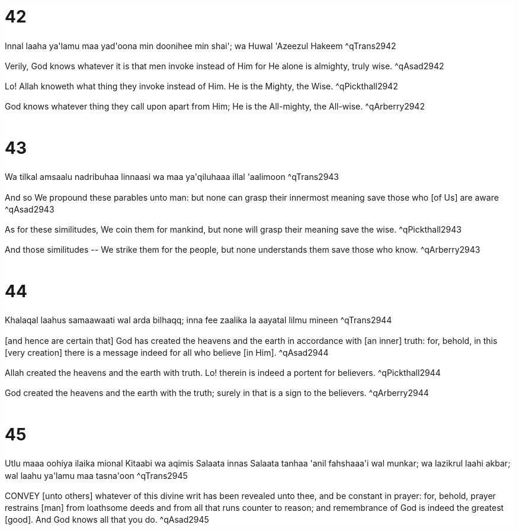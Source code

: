 # 42

Innal laaha ya'lamu maa yad'oona min doonihee min shai'; wa Huwal 'Azeezul Hakeem ^qTrans2942


Verily, God knows whatever it is that men invoke instead of Him for He alone is almighty, truly wise. ^qAsad2942


Lo! Allah knoweth what thing they invoke instead of Him. He is the Mighty, the Wise. ^qPickthall2942


God knows whatever thing they call upon apart from Him; He is the All-mighty, the All-wise. ^qArberry2942

# 43

Wa tilkal amsaalu nadribuhaa linnaasi wa maa ya'qiluhaaa illal 'aalimoon ^qTrans2943


And so We propound these parables unto man: but none can grasp their innermost meaning save those who [of Us] are aware ^qAsad2943


As for these similitudes, We coin them for mankind, but none will grasp their meaning save the wise. ^qPickthall2943


And those similitudes -- We strike them for the people, but none understands them save those who know. ^qArberry2943

# 44

Khalaqal laahus samaawaati wal arda bilhaqq; inna fee zaalika la aayatal lilmu mineen ^qTrans2944


[and hence are certain that] God has created the heavens and the earth in accordance with [an inner] truth: for, behold, in this [very creation] there is a message indeed for all who believe [in Him]. ^qAsad2944


Allah created the heavens and the earth with truth. Lo! therein is indeed a portent for believers. ^qPickthall2944


God created the heavens and the earth with the truth; surely in that is a sign to the believers. ^qArberry2944

# 45

Utlu maaa oohiya ilaika mional Kitaabi wa aqimis Salaata innas Salaata tanhaa 'anil fahshaaa'i wal munkar; wa lazikrul laahi akbar; wal laahu ya'lamu maa tasna'oon ^qTrans2945


CONVEY [unto others] whatever of this divine writ has been revealed unto thee, and be constant in prayer: for, behold, prayer restrains [man] from loathsome deeds and from all that runs counter to reason; and remembrance of God is indeed the greatest [good]. And God knows all that you do. ^qAsad2945
